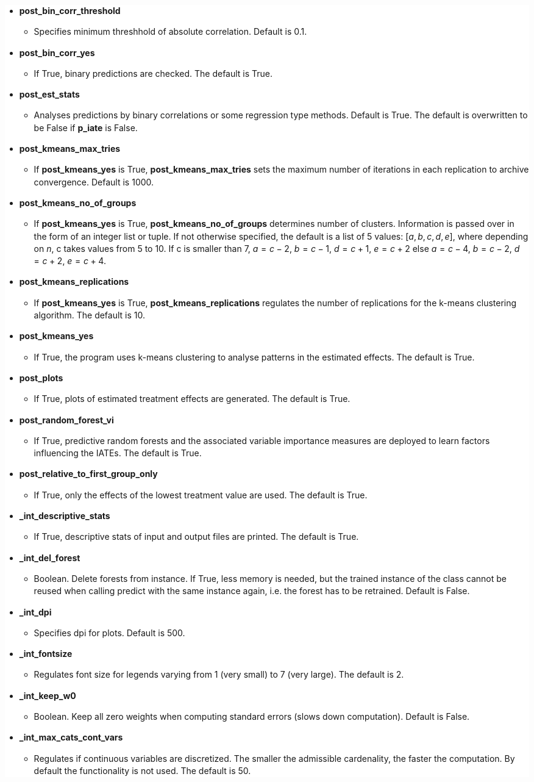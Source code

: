 - <a id="post_bin_corr_threshold"><strong>post_bin_corr_threshold</strong></a>
	* Specifies minimum threshhold of absolute correlation. Default is 0.1.

- <a id="post_bin_corr_yes"><strong>post_bin_corr_yes</strong></a>
	* If True, binary predictions are checked. The default is True.

- <a id="post_est_stats"><strong>post_est_stats</strong></a>
	* Analyses predictions by binary correlations or some regression type methods. Default is True. The default is overwritten to be False if **p_iate** is False.

- <a id="post_kmeans_max_tries"><strong>post_kmeans_max_tries</strong></a>
	* If **post_kmeans_yes** is True, **post_kmeans_max_tries** sets the maximum number of iterations in each replication to archive convergence. Default is 1000.

- <a id="post_kmeans_no_of_groups"><strong>post_kmeans_no_of_groups</strong></a>
	* If **post_kmeans_yes** is True, **post_kmeans_no_of_groups** determines number of clusters. Information is passed over in the form  of an integer list or tuple. If not otherwise specified, the default is a list of 5 values: $[a, b, c, d, e]$, where depending on $n$, c takes values from 5 to 10. If c is smaller than 7, $a=c-2$, $b=c-1$, $d=c+1$, $e=c+2$ else $a=c-4$, $b=c-2$, $d=c+2$, $e=c+4$.

- <a id="post_kmeans_replications"><strong>post_kmeans_replications</strong></a>
	* If **post_kmeans_yes** is True, **post_kmeans_replications** regulates the number of replications for the k-means clustering algorithm. The default is 10.

- <a id="post_kmeans_yes"><strong>post_kmeans_yes</strong></a>
	* If True, the program uses k-means clustering to analyse patterns in the estimated effects. The default is True.

- <a id="post_plots"><strong>post_plots</strong></a>
	* If True, plots of estimated treatment effects are generated. The default is True.

- <a id="post_random_forest_vi"><strong>post_random_forest_vi</strong></a>
	* If True, predictive random forests and the associated variable importance measures are deployed to learn factors influencing the IATEs. The default is True.

- <a id="post_relative_to_first_group_only"><strong>post_relative_to_first_group_only</strong></a>
	* If True, only the effects of the lowest treatment value are used. The default is True.

- <a id="_int_descriptive_stats"><strong>_int_descriptive_stats</strong></a>
	* If True, descriptive stats of input and output files are printed. The default is True.

- <a id="_int_del_forest"><strong>_int_del_forest</strong></a>
	* Boolean. Delete forests from instance. If True, less memory is needed, but the trained instance of the class cannot be reused when calling predict with the same instance again, i.e. the forest has to be retrained. Default is False.

- <a id="_int_dpi"><strong>_int_dpi</strong></a>
	* Specifies dpi for plots. Default is 500.

- <a id="_int_fontsize"><strong>_int_fontsize</strong></a>
	* Regulates font size for legends varying from 1 (very small) to 7 (very large). The default is 2.

- <a id="_int_keep_w0"><strong>_int_keep_w0</strong></a>
	* Boolean. Keep all zero weights when computing standard errors (slows down computation). Default is False.

- <a id="_int_max_cats_cont_vars"><strong>_int_max_cats_cont_vars</strong></a>
	* Regulates if continuous variables are discretized. The smaller the admissible cardenality, the faster the computation. By default the functionality is not used. The default is 50.

